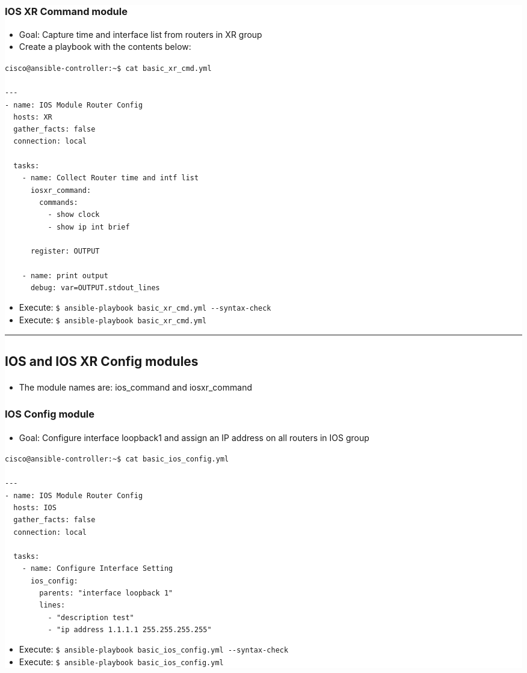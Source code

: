 ### IOS XR Command module

- Goal: Capture time and interface list from routers in XR group
- Create a playbook with the contents below:

```
cisco@ansible-controller:~$ cat basic_xr_cmd.yml

---
- name: IOS Module Router Config
  hosts: XR
  gather_facts: false
  connection: local

  tasks:
    - name: Collect Router time and intf list
      iosxr_command:
        commands:
          - show clock
          - show ip int brief

      register: OUTPUT

    - name: print output
      debug: var=OUTPUT.stdout_lines
```

- Execute: `$ ansible-playbook basic_xr_cmd.yml --syntax-check`
- Execute: `$ ansible-playbook basic_xr_cmd.yml`

---

## IOS and IOS XR Config modules
- The module names are: ios_command and iosxr_command

### IOS Config module
- Goal: Configure interface loopback1 and assign an IP address on all routers in IOS group

```
cisco@ansible-controller:~$ cat basic_ios_config.yml

---
- name: IOS Module Router Config
  hosts: IOS
  gather_facts: false
  connection: local

  tasks:
    - name: Configure Interface Setting
      ios_config:
        parents: "interface loopback 1"
        lines:
          - "description test"
          - "ip address 1.1.1.1 255.255.255.255"
```
- Execute: `$ ansible-playbook basic_ios_config.yml --syntax-check`
- Execute: `$ ansible-playbook basic_ios_config.yml`
